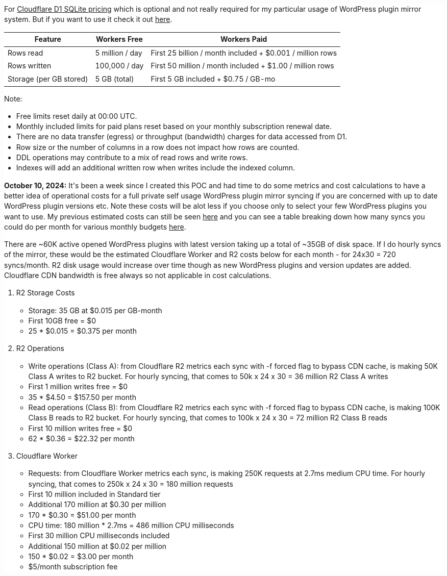 For [Cloudflare D1 SQLite pricing](https://developers.cloudflare.com/d1/platform/pricing/) which is optional and not really required for my particular usage of WordPress plugin mirror system. But if you want to use it check it out [here](#14-cloudflare-d1-sqlite-database-support).

| Feature | Workers Free | Workers Paid |
|---------|--------------|--------------|
| Rows read | 5 million / day | First 25 billion / month included + $0.001 / million rows |
| Rows written | 100,000 / day | First 50 million / month included + $1.00 / million rows |
| Storage (per GB stored) | 5 GB (total) | First 5 GB included + $0.75 / GB-mo |

Note:
- Free limits reset daily at 00:00 UTC.
- Monthly included limits for paid plans reset based on your monthly subscription renewal date.
- There are no data transfer (egress) or throughput (bandwidth) charges for data accessed from D1.
- Row size or the number of columns in a row does not impact how rows are counted.
- DDL operations may contribute to a mix of read rows and write rows.
- Indexes will add an additional written row when writes include the indexed column.

<a name="costs"></a>
**October 10, 2024:** It's been a week since I created this POC and had time to do some metrics and cost calculations to have a better idea of operational costs for a full private self usage WordPress plugin mirror syncing if you are concerned with up to date WordPress plugin versions etc. Note these costs will be alot less if you choose only to select your few WordPress plugins you want to use. My previous estimated costs can still be seen [here](#morecosts) and you can see a table breaking down how many syncs you could do per month for various monthly budgets [here](#synccosts).

There are ~60K active opened WordPress plugins with latest version taking up a total of ~35GB of disk space. If I do hourly syncs of the mirror, these would be the estimated Cloudflare Worker and R2 costs below for each month - for 24x30 = 720 syncs/month. R2 disk usage would increase over time though as new WordPress plugins and version updates are added. Cloudflare CDN bandwidth is free always so not applicable in cost calculations.

1. R2 Storage Costs
   - Storage: 35 GB at $0.015 per GB-month
   - First 10GB free = $0
   - 25 * $0.015 = $0.375 per month

2. R2 Operations
   - Write operations (Class A): from Cloudflare R2 metrics each sync with -f forced flag to bypass CDN cache, is making 50K Class A writes to R2 bucket. For hourly syncing, that comes to 50k x 24 x 30 = 36 million R2 Class A writes
   - First 1 million writes free = $0
   - 35 * $4.50 = $157.50 per month
   - Read operations (Class B): from Cloudflare R2 metrics each sync with -f forced flag to bypass CDN cache, is making 100K Class B reads to R2 bucket. For hourly syncing, that comes to 100k x 24 x 30 = 72 million R2 Class B reads
   - First 10 million writes free = $0
   - 62 * $0.36 = $22.32 per month

3. Cloudflare Worker
   - Requests: from Cloudflare Worker metrics each sync, is making 250K requests at 2.7ms medium CPU time. For hourly syncing, that comes to 250k x 24 x 30 = 180 million requests
    - First 10 million included in Standard tier
    - Additional 170 million at $0.30 per million
    - 170 * $0.30 = $51.00 per month
   - CPU time: 180 million * 2.7ms = 486 million CPU milliseconds
    - First 30 million CPU milliseconds included
    - Additional 150 million at $0.02 per million
    - 150 * $0.02 = $3.00 per month
   - $5/month subscription fee
